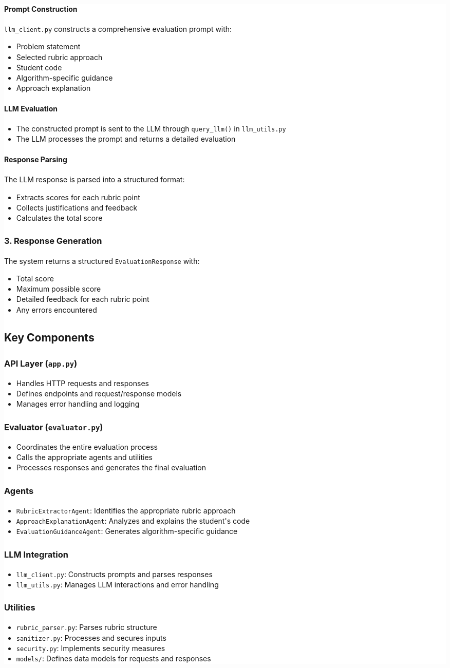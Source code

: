 #### Prompt Construction
`llm_client.py` constructs a comprehensive evaluation prompt with:
- Problem statement
- Selected rubric approach
- Student code
- Algorithm-specific guidance
- Approach explanation

#### LLM Evaluation
- The constructed prompt is sent to the LLM through `query_llm()` in `llm_utils.py`
- The LLM processes the prompt and returns a detailed evaluation

#### Response Parsing
The LLM response is parsed into a structured format:
- Extracts scores for each rubric point
- Collects justifications and feedback
- Calculates the total score

### 3. Response Generation
The system returns a structured `EvaluationResponse` with:
- Total score
- Maximum possible score
- Detailed feedback for each rubric point
- Any errors encountered

## Key Components

### API Layer (`app.py`)
- Handles HTTP requests and responses
- Defines endpoints and request/response models
- Manages error handling and logging

### Evaluator (`evaluator.py`)
- Coordinates the entire evaluation process
- Calls the appropriate agents and utilities
- Processes responses and generates the final evaluation

### Agents
- `RubricExtractorAgent`: Identifies the appropriate rubric approach
- `ApproachExplanationAgent`: Analyzes and explains the student's code
- `EvaluationGuidanceAgent`: Generates algorithm-specific guidance

### LLM Integration
- `llm_client.py`: Constructs prompts and parses responses
- `llm_utils.py`: Manages LLM interactions and error handling

### Utilities
- `rubric_parser.py`: Parses rubric structure
- `sanitizer.py`: Processes and secures inputs
- `security.py`: Implements security measures
- `models/`: Defines data models for requests and responses
